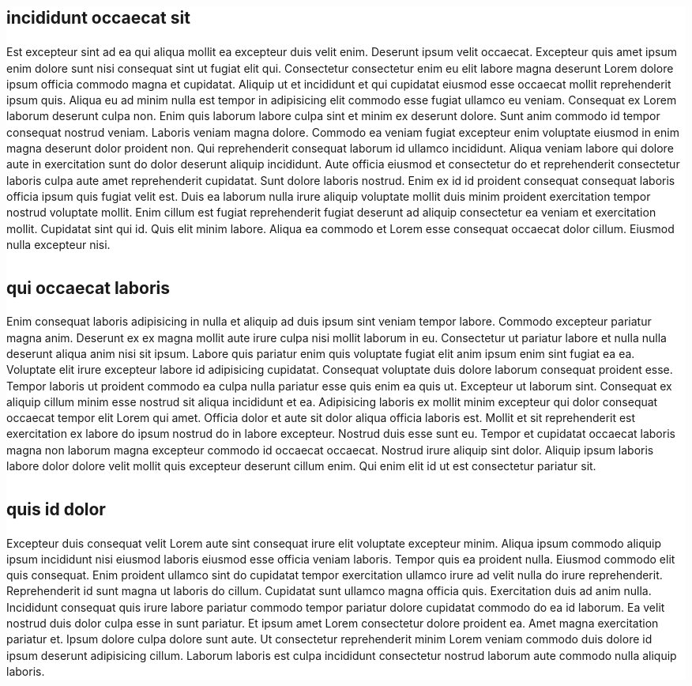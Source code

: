 ## incididunt occaecat sit

Est excepteur sint ad ea qui aliqua mollit ea excepteur duis velit enim. Deserunt ipsum velit occaecat. Excepteur quis amet ipsum enim dolore sunt nisi consequat sint ut fugiat elit qui. Consectetur consectetur enim eu elit labore magna deserunt Lorem dolore ipsum officia commodo magna et cupidatat. Aliquip ut et incididunt et qui cupidatat eiusmod esse occaecat mollit reprehenderit ipsum quis. Aliqua eu ad minim nulla est tempor in adipisicing elit commodo esse fugiat ullamco eu veniam. Consequat ex Lorem laborum deserunt culpa non. Enim quis laborum labore culpa sint et minim ex deserunt dolore.
Sunt anim commodo id tempor consequat nostrud veniam. Laboris veniam magna dolore. Commodo ea veniam fugiat excepteur enim voluptate eiusmod in enim magna deserunt dolor proident non. Qui reprehenderit consequat laborum id ullamco incididunt. Aliqua veniam labore qui dolore aute in exercitation sunt do dolor deserunt aliquip incididunt. Aute officia eiusmod et consectetur do et reprehenderit consectetur laboris culpa aute amet reprehenderit cupidatat. Sunt dolore laboris nostrud.
Enim ex id id proident consequat consequat laboris officia ipsum quis fugiat velit est. Duis ea laborum nulla irure aliquip voluptate mollit duis minim proident exercitation tempor nostrud voluptate mollit. Enim cillum est fugiat reprehenderit fugiat deserunt ad aliquip consectetur ea veniam et exercitation mollit. Cupidatat sint qui id. Quis elit minim labore. Aliqua ea commodo et Lorem esse consequat occaecat dolor cillum. Eiusmod nulla excepteur nisi.

## qui occaecat laboris

Enim consequat laboris adipisicing in nulla et aliquip ad duis ipsum sint veniam tempor labore. Commodo excepteur pariatur magna anim. Deserunt ex ex magna mollit aute irure culpa nisi mollit laborum in eu. Consectetur ut pariatur labore et nulla nulla deserunt aliqua anim nisi sit ipsum. Labore quis pariatur enim quis voluptate fugiat elit anim ipsum enim sint fugiat ea ea.
Voluptate elit irure excepteur labore id adipisicing cupidatat. Consequat voluptate duis dolore laborum consequat proident esse. Tempor laboris ut proident commodo ea culpa nulla pariatur esse quis enim ea quis ut. Excepteur ut laborum sint. Consequat ex aliquip cillum minim esse nostrud sit aliqua incididunt et ea. Adipisicing laboris ex mollit minim excepteur qui dolor consequat occaecat tempor elit Lorem qui amet. Officia dolor et aute sit dolor aliqua officia laboris est. Mollit et sit reprehenderit est exercitation ex labore do ipsum nostrud do in labore excepteur.
Nostrud duis esse sunt eu. Tempor et cupidatat occaecat laboris magna non laborum magna excepteur commodo id occaecat occaecat. Nostrud irure aliquip sint dolor. Aliquip ipsum laboris labore dolor dolore velit mollit quis excepteur deserunt cillum enim. Qui enim elit id ut est consectetur pariatur sit.

## quis id dolor

Excepteur duis consequat velit Lorem aute sint consequat irure elit voluptate excepteur minim. Aliqua ipsum commodo aliquip ipsum incididunt nisi eiusmod laboris eiusmod esse officia veniam laboris. Tempor quis ea proident nulla. Eiusmod commodo elit quis consequat.
Enim proident ullamco sint do cupidatat tempor exercitation ullamco irure ad velit nulla do irure reprehenderit. Reprehenderit id sunt magna ut laboris do cillum. Cupidatat sunt ullamco magna officia quis. Exercitation duis ad anim nulla.
Incididunt consequat quis irure labore pariatur commodo tempor pariatur dolore cupidatat commodo do ea id laborum. Ea velit nostrud duis dolor culpa esse in sunt pariatur. Et ipsum amet Lorem consectetur dolore proident ea. Amet magna exercitation pariatur et. Ipsum dolore culpa dolore sunt aute. Ut consectetur reprehenderit minim Lorem veniam commodo duis dolore id ipsum deserunt adipisicing cillum. Laborum laboris est culpa incididunt consectetur nostrud laborum aute commodo nulla aliquip laboris.
